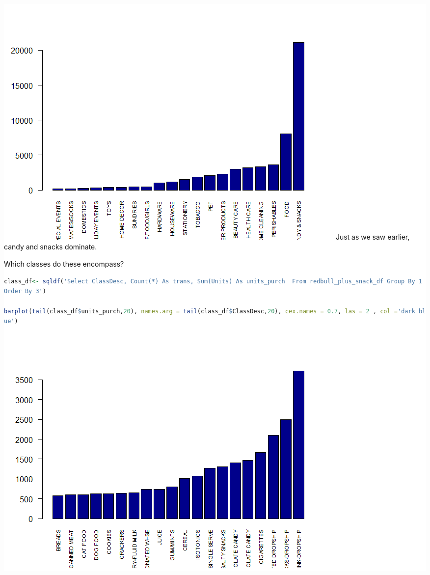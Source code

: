 ![](BasketAnalysis_v03a_files/figure-html/unnamed-chunk-19-1.png)
Just as we saw earlier, candy and snacks dominate.


Which classes do these encompass?


```r
class_df<- sqldf('Select ClassDesc, Count(*) As trans, Sum(Units) As units_purch  From redbull_plus_snack_df Group By 1 Order By 3')

barplot(tail(class_df$units_purch,20), names.arg = tail(class_df$ClassDesc,20), cex.names = 0.7, las = 2 , col ='dark blue')
```

![](BasketAnalysis_v03a_files/figure-html/unnamed-chunk-20-1.png)
